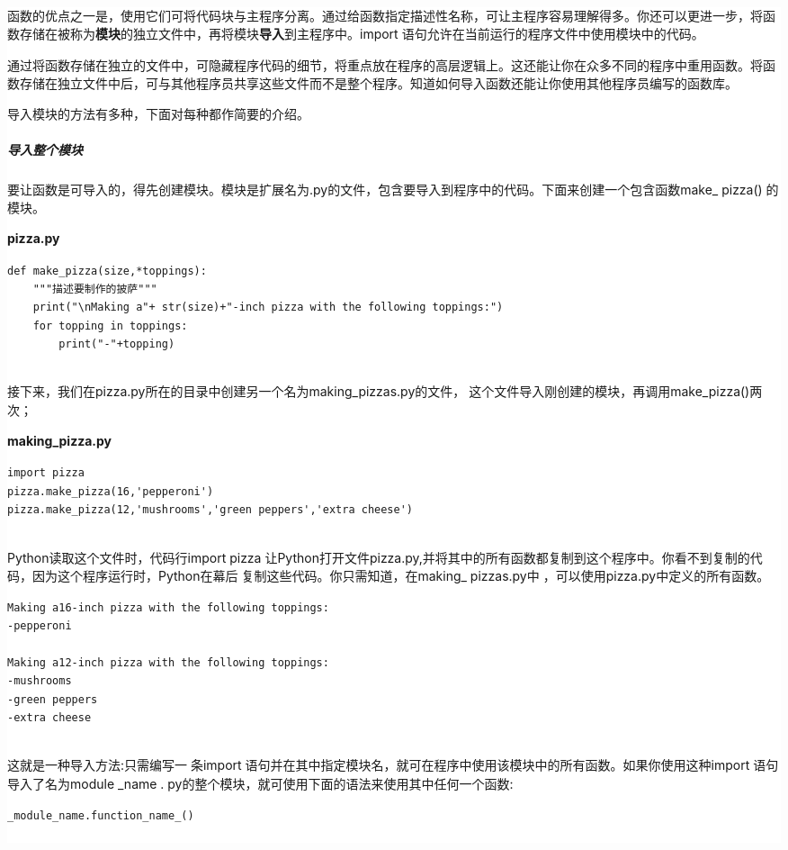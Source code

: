 函数的优点之一是，使用它们可将代码块与主程序分离。通过给函数指定描述性名称，可让主程序容易理解得多。你还可以更进一步，将函数存储在被称为**模块**的独立文件中，再将模块**导入**到主程序中。import 语句允许在当前运行的程序文件中使用模块中的代码。

通过将函数存储在独立的文件中，可隐藏程序代码的细节，将重点放在程序的高层逻辑上。这还能让你在众多不同的程序中重用函数。将函数存储在独立文件中后，可与其他程序员共享这些文件而不是整个程序。知道如何导入函数还能让你使用其他程序员编写的函数库。

导入模块的方法有多种，下面对每种都作简要的介绍。

##### 导入整个模块

要让函数是可导入的，得先创建模块。模块是扩展名为.py的文件，包含要导入到程序中的代码。下面来创建一个包含函数make_ pizza() 的模块。

**pizza.py**

```
def make_pizza(size,*toppings):
    """描述要制作的披萨"""
    print("\nMaking a"+ str(size)+"-inch pizza with the following toppings:")
    for topping in toppings:
        print("-"+topping)


```

接下来，我们在pizza.py所在的目录中创建另一个名为making_pizzas.py的文件， 这个文件导入刚创建的模块，再调用make_pizza()两次；

**making_pizza.py**

```
import pizza
pizza.make_pizza(16,'pepperoni')
pizza.make_pizza(12,'mushrooms','green peppers','extra cheese')


```

Python读取这个文件时，代码行import pizza 让Python打开文件pizza.py,并将其中的所有函数都复制到这个程序中。你看不到复制的代码，因为这个程序运行时，Python在幕后 复制这些代码。你只需知道，在making_ pizzas.py中 ，可以使用pizza.py中定义的所有函数。

```
Making a16-inch pizza with the following toppings:
-pepperoni

Making a12-inch pizza with the following toppings:
-mushrooms
-green peppers
-extra cheese


```

这就是一种导入方法:只需编写一 条import 语句并在其中指定模块名，就可在程序中使用该模块中的所有函数。如果你使用这种import 语句导入了名为module _name . py的整个模块，就可使用下面的语法来使用其中任何一个函数:

```
_module_name.function_name_()


```
